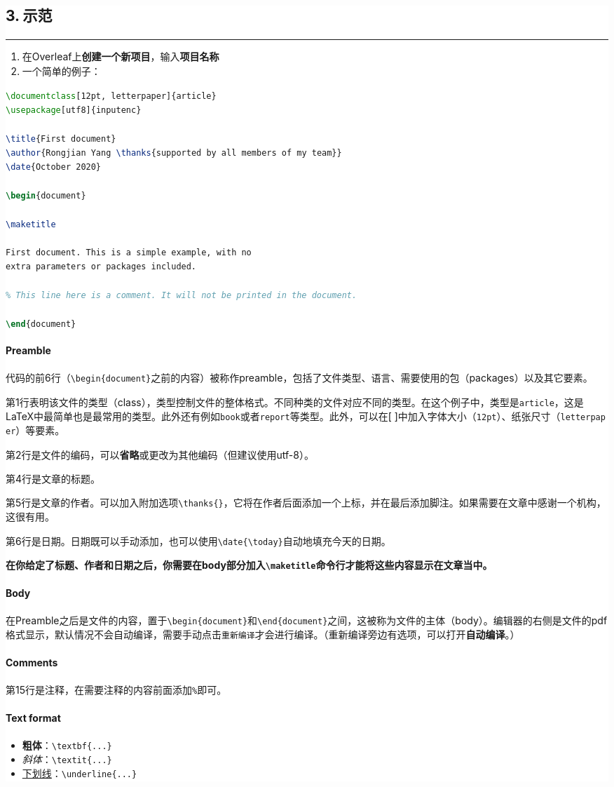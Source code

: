 
## 3. 示范

---

1. 在Overleaf上**创建一个新项目**，输入**项目名称**
2. 一个简单的例子：

```latex
\documentclass[12pt, letterpaper]{article}
\usepackage[utf8]{inputenc}

\title{First document}
\author{Rongjian Yang \thanks{supported by all members of my team}}
\date{October 2020}

\begin{document}

\maketitle

First document. This is a simple example, with no 
extra parameters or packages included.

% This line here is a comment. It will not be printed in the document.

\end{document}
```

#### Preamble

代码的前6行（`\begin{document}`之前的内容）被称作preamble，包括了文件类型、语言、需要使用的包（packages）以及其它要素。

第1行表明该文件的类型（class），类型控制文件的整体格式。不同种类的文件对应不同的类型。在这个例子中，类型是`article`，这是LaTeX中最简单也是最常用的类型。此外还有例如`book`或者`report`等类型。此外，可以在[ ]中加入字体大小（`12pt`）、纸张尺寸（`letterpaper`）等要素。

第2行是文件的编码，可以**省略**或更改为其他编码（但建议使用utf-8）。

第4行是文章的标题。

第5行是文章的作者。可以加入附加选项`\thanks{}`，它将在作者后面添加一个上标，并在最后添加脚注。如果需要在文章中感谢一个机构，这很有用。

第6行是日期。日期既可以手动添加，也可以使用`\date{\today}`自动地填充今天的日期。

**在你给定了标题、作者和日期之后，你需要在body部分加入`\maketitle`命令行才能将这些内容显示在文章当中。**

#### Body

在Preamble之后是文件的内容，置于`\begin{document}`和`\end{document}`之间，这被称为文件的主体（body）。编辑器的右侧是文件的pdf格式显示，默认情况不会自动编译，需要手动点击`重新编译`才会进行编译。（重新编译旁边有选项，可以打开**自动编译**。）

#### Comments

第15行是注释，在需要注释的内容前面添加`%`即可。

#### Text format

- **粗体**：`\textbf{...}`
- *斜体*：`\textit{...}`
- <u>下划线</u>：`\underline{...}`
